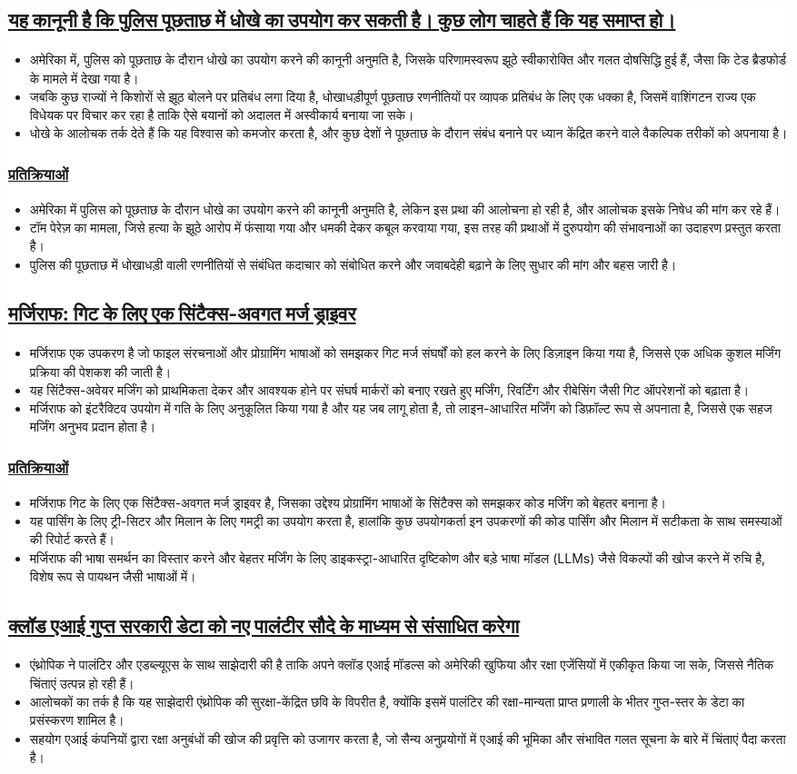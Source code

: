 ## [यह कानूनी है कि पुलिस पूछताछ में धोखे का उपयोग कर सकती है। कुछ लोग चाहते हैं कि यह समाप्त हो।](https://text.npr.org/nx-s1-4974964)

- अमेरिका में, पुलिस को पूछताछ के दौरान धोखे का उपयोग करने की कानूनी अनुमति है, जिसके परिणामस्वरूप झूठे स्वीकारोक्ति और गलत दोषसिद्धि हुई हैं, जैसा कि टेड ब्रैडफोर्ड के मामले में देखा गया है।
- जबकि कुछ राज्यों ने किशोरों से झूठ बोलने पर प्रतिबंध लगा दिया है, धोखाधड़ीपूर्ण पूछताछ रणनीतियों पर व्यापक प्रतिबंध के लिए एक धक्का है, जिसमें वाशिंगटन राज्य एक विधेयक पर विचार कर रहा है ताकि ऐसे बयानों को अदालत में अस्वीकार्य बनाया जा सके।
- धोखे के आलोचक तर्क देते हैं कि यह विश्वास को कमजोर करता है, और कुछ देशों ने पूछताछ के दौरान संबंध बनाने पर ध्यान केंद्रित करने वाले वैकल्पिक तरीकों को अपनाया है।

### [प्रतिक्रियाओं](https://news.ycombinator.com/item?id=42091423)

- अमेरिका में पुलिस को पूछताछ के दौरान धोखे का उपयोग करने की कानूनी अनुमति है, लेकिन इस प्रथा की आलोचना हो रही है, और आलोचक इसके निषेध की मांग कर रहे हैं।
- टॉम पेरेज़ का मामला, जिसे हत्या के झूठे आरोप में फंसाया गया और धमकी देकर कबूल करवाया गया, इस तरह की प्रथाओं में दुरुपयोग की संभावनाओं का उदाहरण प्रस्तुत करता है।
- पुलिस की पूछताछ में धोखाधड़ी वाली रणनीतियों से संबंधित कदाचार को संबोधित करने और जवाबदेही बढ़ाने के लिए सुधार की मांग और बहस जारी है।

## [मर्जिराफ: गिट के लिए एक सिंटैक्स-अवगत मर्ज ड्राइवर](https://mergiraf.org/)

- मर्जिराफ एक उपकरण है जो फाइल संरचनाओं और प्रोग्रामिंग भाषाओं को समझकर गिट मर्ज संघर्षों को हल करने के लिए डिज़ाइन किया गया है, जिससे एक अधिक कुशल मर्जिंग प्रक्रिया की पेशकश की जाती है।
- यह सिंटैक्स-अवेयर मर्जिंग को प्राथमिकता देकर और आवश्यक होने पर संघर्ष मार्करों को बनाए रखते हुए मर्जिंग, रिवर्टिंग और रीबेसिंग जैसी गिट ऑपरेशनों को बढ़ाता है।
- मर्जिराफ को इंटरैक्टिव उपयोग में गति के लिए अनुकूलित किया गया है और यह जब लागू होता है, तो लाइन-आधारित मर्जिंग को डिफ़ॉल्ट रूप से अपनाता है, जिससे एक सहज मर्जिंग अनुभव प्रदान होता है।

### [प्रतिक्रियाओं](https://news.ycombinator.com/item?id=42093756)

- मर्जिराफ गिट के लिए एक सिंटैक्स-अवगत मर्ज ड्राइवर है, जिसका उद्देश्य प्रोग्रामिंग भाषाओं के सिंटैक्स को समझकर कोड मर्जिंग को बेहतर बनाना है।
- यह पार्सिंग के लिए ट्री-सिटर और मिलान के लिए गमट्री का उपयोग करता है, हालांकि कुछ उपयोगकर्ता इन उपकरणों की कोड पार्सिंग और मिलान में सटीकता के साथ समस्याओं की रिपोर्ट करते हैं।
- मर्जिराफ की भाषा समर्थन का विस्तार करने और बेहतर मर्जिंग के लिए डाइकस्ट्रा-आधारित दृष्टिकोण और बड़े भाषा मॉडल (LLMs) जैसे विकल्पों की खोज करने में रुचि है, विशेष रूप से पायथन जैसी भाषाओं में।

## [क्लॉड एआई गुप्त सरकारी डेटा को नए पालंटीर सौदे के माध्यम से संसाधित करेगा](https://arstechnica.com/ai/2024/11/safe-ai-champ-anthropic-teams-up-with-defense-giant-palantir-in-new-deal/)

- एंथ्रोपिक ने पालंटिर और एडब्ल्यूएस के साथ साझेदारी की है ताकि अपने क्लॉड एआई मॉडल्स को अमेरिकी खुफिया और रक्षा एजेंसियों में एकीकृत किया जा सके, जिससे नैतिक चिंताएं उत्पन्न हो रही हैं।
- आलोचकों का तर्क है कि यह साझेदारी एंथ्रोपिक की सुरक्षा-केंद्रित छवि के विपरीत है, क्योंकि इसमें पालंटिर की रक्षा-मान्यता प्राप्त प्रणाली के भीतर गुप्त-स्तर के डेटा का प्रसंस्करण शामिल है।
- सहयोग एआई कंपनियों द्वारा रक्षा अनुबंधों की खोज की प्रवृत्ति को उजागर करता है, जो सैन्य अनुप्रयोगों में एआई की भूमिका और संभावित गलत सूचना के बारे में चिंताएं पैदा करता है।

